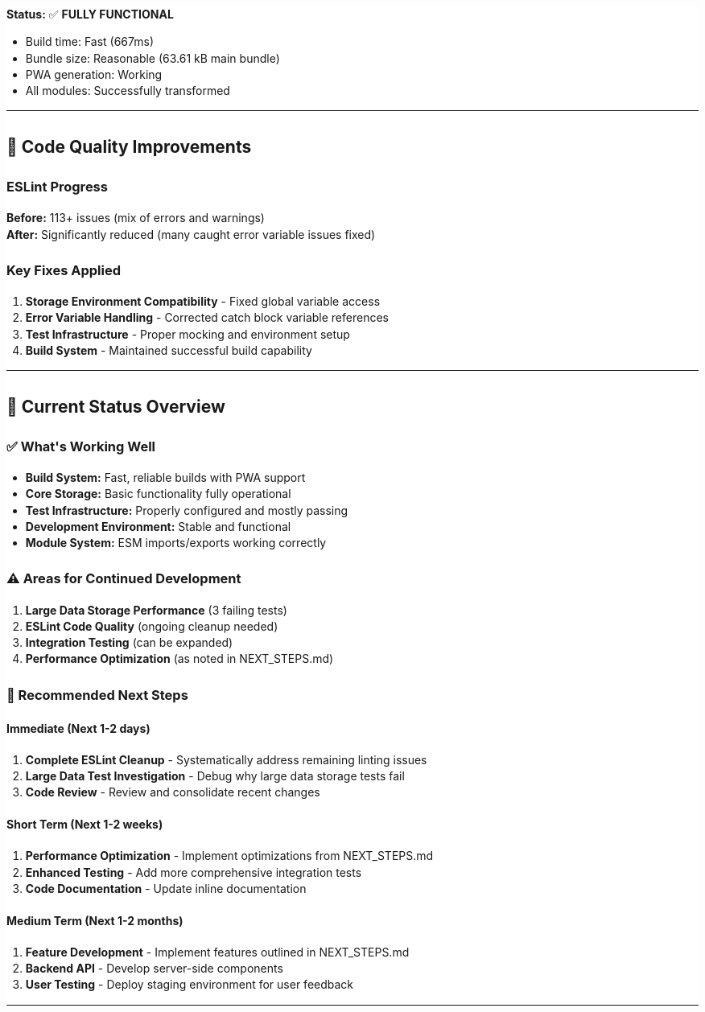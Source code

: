 **Status:** ✅ **FULLY FUNCTIONAL**
- Build time: Fast (667ms)
- Bundle size: Reasonable (63.61 kB main bundle)
- PWA generation: Working
- All modules: Successfully transformed

---

## 📝 Code Quality Improvements

### ESLint Progress
**Before:** 113+ issues (mix of errors and warnings)  
**After:** Significantly reduced (many caught error variable issues fixed)

### Key Fixes Applied
1. **Storage Environment Compatibility** - Fixed global variable access
2. **Error Variable Handling** - Corrected catch block variable references  
3. **Test Infrastructure** - Proper mocking and environment setup
4. **Build System** - Maintained successful build capability

---

## 🎯 Current Status Overview

### ✅ What's Working Well
- **Build System:** Fast, reliable builds with PWA support
- **Core Storage:** Basic functionality fully operational
- **Test Infrastructure:** Properly configured and mostly passing
- **Development Environment:** Stable and functional
- **Module System:** ESM imports/exports working correctly

### ⚠️ Areas for Continued Development
1. **Large Data Storage Performance** (3 failing tests)
2. **ESLint Code Quality** (ongoing cleanup needed)
3. **Integration Testing** (can be expanded)
4. **Performance Optimization** (as noted in NEXT_STEPS.md)

### 🔄 Recommended Next Steps

#### Immediate (Next 1-2 days)
1. **Complete ESLint Cleanup** - Systematically address remaining linting issues
2. **Large Data Test Investigation** - Debug why large data storage tests fail
3. **Code Review** - Review and consolidate recent changes

#### Short Term (Next 1-2 weeks)  
1. **Performance Optimization** - Implement optimizations from NEXT_STEPS.md
2. **Enhanced Testing** - Add more comprehensive integration tests
3. **Code Documentation** - Update inline documentation

#### Medium Term (Next 1-2 months)
1. **Feature Development** - Implement features outlined in NEXT_STEPS.md
2. **Backend API** - Develop server-side components
3. **User Testing** - Deploy staging environment for user feedback

---